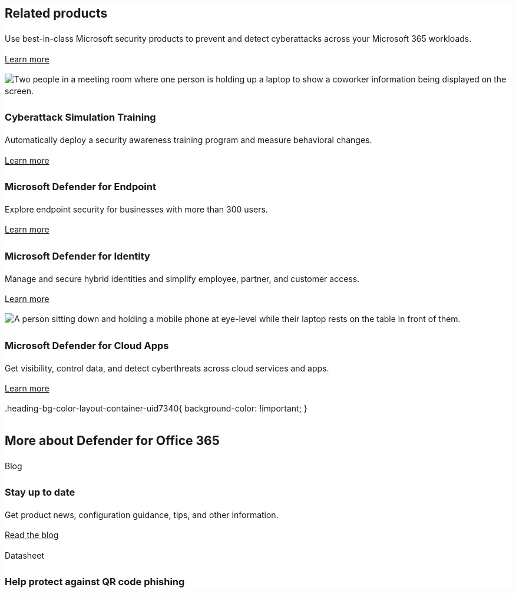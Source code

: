 ## Related products

Use best-in-class Microsoft security products to prevent and detect cyberattacks across your Microsoft 365 workloads.

[Learn more](https://www.microsoft.com/en-us/security/business/microsoft-defender)

![Two people in a meeting room where one person is holding up a laptop to show a coworker information being displayed on the screen.](https://cdn-dynmedia-1.microsoft.com/is/image/microsoftcorp/Blade010_Related_382x253_a_RE50HMk?resMode=sharp2&op_usm=1.5,0.65,15,0&wid=764&hei=506&qlt=100&fit=constrain)

### Cyberattack Simulation Training

Automatically deploy a security awareness training program and measure behavioral changes.

[Learn more](https://go.microsoft.com/fwlink/?linkid=2264319&clcid=0x409&culture=en-us&country=us)

### Microsoft Defender for Endpoint

Explore endpoint security for businesses with more than 300 users.

[Learn more](https://www.microsoft.com/en-us/security/business/endpoint-security/microsoft-defender-endpoint)

### Microsoft Defender for Identity

Manage and secure hybrid identities and simplify employee, partner, and customer access.

[Learn more](https://www.microsoft.com/en-us/security/business/siem-and-xdr/microsoft-defender-for-identity)

![A person sitting down and holding a mobile phone at eye-level while their laptop rests on the table in front of them.](https://cdn-dynmedia-1.microsoft.com/is/image/microsoftcorp/Blade010_Related_382x253_d_RE50T3b?resMode=sharp2&op_usm=1.5,0.65,15,0&wid=764&hei=506&qlt=100&fit=constrain)

### Microsoft Defender for Cloud Apps

Get visibility, control data, and detect cyberthreats across cloud services and apps.

[Learn more](https://www.microsoft.com/en-us/security/business/siem-and-xdr/microsoft-defender-cloud-apps)

.heading-bg-color-layout-container-uid7340{ background-color: !important; }

## More about Defender for Office 365

Blog

### Stay up to date

Get product news, configuration guidance, tips, and other information.

[Read the blog](https://go.microsoft.com/fwlink/p/?LinkID=2162538&clcid=0x409&culture=en-us&country=us)

Datasheet

### Help protect against QR code phishing
